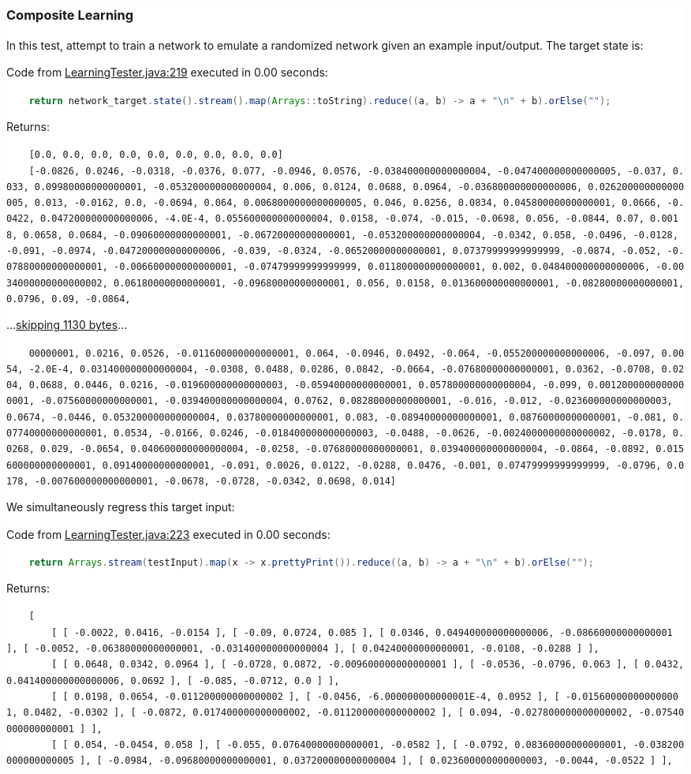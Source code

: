 

### Composite Learning
In this test, attempt to train a network to emulate a randomized network given an example input/output. The target state is:

Code from [LearningTester.java:219](../../../../../../../src/main/java/com/simiacryptus/mindseye/test/unit/LearningTester.java#L219) executed in 0.00 seconds: 
```java
    return network_target.state().stream().map(Arrays::toString).reduce((a, b) -> a + "\n" + b).orElse("");
```

Returns: 

```
    [0.0, 0.0, 0.0, 0.0, 0.0, 0.0, 0.0, 0.0, 0.0]
    [-0.0826, 0.0246, -0.0318, -0.0376, 0.077, -0.0946, 0.0576, -0.038400000000000004, -0.047400000000000005, -0.037, 0.033, 0.09980000000000001, -0.053200000000000004, 0.006, 0.0124, 0.0688, 0.0964, -0.036800000000000006, 0.026200000000000005, 0.013, -0.0162, 0.0, -0.0694, 0.064, 0.0068000000000000005, 0.046, 0.0256, 0.0834, 0.04580000000000001, 0.0666, -0.0422, 0.047200000000000006, -4.0E-4, 0.055600000000000004, 0.0158, -0.074, -0.015, -0.0698, 0.056, -0.0844, 0.07, 0.0018, 0.0658, 0.0684, -0.09060000000000001, -0.06720000000000001, -0.053200000000000004, -0.0342, 0.058, -0.0496, -0.0128, -0.091, -0.0974, -0.047200000000000006, -0.039, -0.0324, -0.06520000000000001, 0.07379999999999999, -0.0874, -0.052, -0.07880000000000001, -0.006600000000000001, -0.07479999999999999, 0.011800000000000001, 0.002, 0.048400000000000006, -0.0034000000000000002, 0.06180000000000001, -0.09680000000000001, 0.056, 0.0158, 0.013600000000000001, -0.08280000000000001, 0.0796, 0.09, -0.0864,
```
...[skipping 1130 bytes](etc/9.txt)...
```
    00000001, 0.0216, 0.0526, -0.011600000000000001, 0.064, -0.0946, 0.0492, -0.064, -0.055200000000000006, -0.097, 0.0054, -2.0E-4, 0.031400000000000004, -0.0308, 0.0488, 0.0286, 0.0842, -0.0664, -0.07680000000000001, 0.0362, -0.0708, 0.0204, 0.0688, 0.0446, 0.0216, -0.019600000000000003, -0.05940000000000001, 0.057800000000000004, -0.099, 0.0012000000000000001, -0.07560000000000001, -0.039400000000000004, 0.0762, 0.08280000000000001, -0.016, -0.012, -0.023600000000000003, 0.0674, -0.0446, 0.053200000000000004, 0.03780000000000001, 0.083, -0.08940000000000001, 0.08760000000000001, -0.081, 0.07740000000000001, 0.0534, -0.0166, 0.0246, -0.018400000000000003, -0.0488, -0.0626, -0.0024000000000000002, -0.0178, 0.0268, 0.029, -0.0654, 0.040600000000000004, -0.0258, -0.07680000000000001, 0.039400000000000004, -0.0864, -0.0892, 0.015600000000000001, 0.09140000000000001, -0.091, 0.0026, 0.0122, -0.0288, 0.0476, -0.001, 0.07479999999999999, -0.0796, 0.0178, -0.007600000000000001, -0.0678, -0.0728, -0.0342, 0.0698, 0.014]
```



We simultaneously regress this target input:

Code from [LearningTester.java:223](../../../../../../../src/main/java/com/simiacryptus/mindseye/test/unit/LearningTester.java#L223) executed in 0.00 seconds: 
```java
    return Arrays.stream(testInput).map(x -> x.prettyPrint()).reduce((a, b) -> a + "\n" + b).orElse("");
```

Returns: 

```
    [
    	[ [ -0.0022, 0.0416, -0.0154 ], [ -0.09, 0.0724, 0.085 ], [ 0.0346, 0.049400000000000006, -0.08660000000000001 ], [ -0.0052, -0.06380000000000001, -0.031400000000000004 ], [ 0.04240000000000001, -0.0108, -0.0288 ] ],
    	[ [ 0.0648, 0.0342, 0.0964 ], [ -0.0728, 0.0872, -0.009600000000000001 ], [ -0.0536, -0.0796, 0.063 ], [ 0.0432, 0.041400000000000006, 0.0692 ], [ -0.085, -0.0712, 0.0 ] ],
    	[ [ 0.0198, 0.0654, -0.011200000000000002 ], [ -0.0456, -6.000000000000001E-4, 0.0952 ], [ -0.015600000000000001, 0.0482, -0.0302 ], [ -0.0872, 0.017400000000000002, -0.011200000000000002 ], [ 0.094, -0.027800000000000002, -0.07540000000000001 ] ],
    	[ [ 0.054, -0.0454, 0.058 ], [ -0.055, 0.07640000000000001, -0.0582 ], [ -0.0792, 0.08360000000000001, -0.038200000000000005 ], [ -0.0984, -0.09680000000000001, 0.037200000000000004 ], [ 0.023600000000000003, -0.0044, -0.0522 ] ],
```